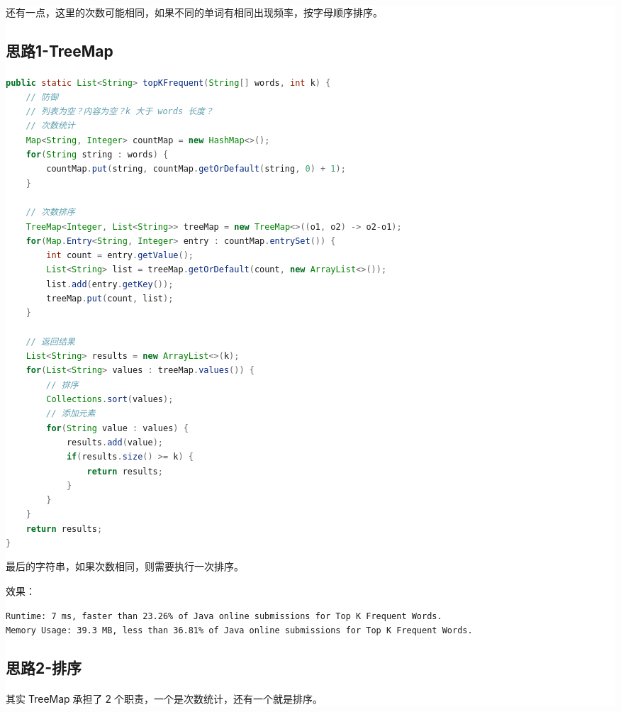 还有一点，这里的次数可能相同，如果不同的单词有相同出现频率，按字母顺序排序。

## 思路1-TreeMap

```java
public static List<String> topKFrequent(String[] words, int k) {
    // 防御
    // 列表为空？内容为空？k 大于 words 长度？
    // 次数统计
    Map<String, Integer> countMap = new HashMap<>();
    for(String string : words) {
        countMap.put(string, countMap.getOrDefault(string, 0) + 1);
    }

    // 次数排序
    TreeMap<Integer, List<String>> treeMap = new TreeMap<>((o1, o2) -> o2-o1);
    for(Map.Entry<String, Integer> entry : countMap.entrySet()) {
        int count = entry.getValue();
        List<String> list = treeMap.getOrDefault(count, new ArrayList<>());
        list.add(entry.getKey());
        treeMap.put(count, list);
    }

    // 返回结果
    List<String> results = new ArrayList<>(k);
    for(List<String> values : treeMap.values()) {
        // 排序
        Collections.sort(values);
        // 添加元素
        for(String value : values) {
            results.add(value);
            if(results.size() >= k) {
                return results;
            }
        }
    }
    return results;
}
```

最后的字符串，如果次数相同，则需要执行一次排序。

效果：

```
Runtime: 7 ms, faster than 23.26% of Java online submissions for Top K Frequent Words.
Memory Usage: 39.3 MB, less than 36.81% of Java online submissions for Top K Frequent Words.
```

## 思路2-排序

其实 TreeMap 承担了 2 个职责，一个是次数统计，还有一个就是排序。
